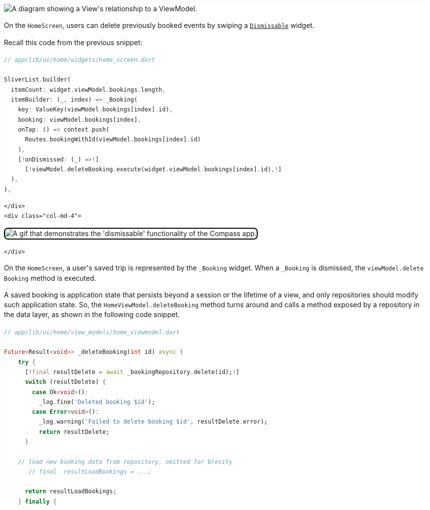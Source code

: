 <img src='/assets/images/docs/app-architecture/guide/feature-architecture-simplified-UI-highlighted.png'
alt="A diagram showing a View's relationship to a ViewModel.">

On the `HomeScreen`, users can delete previously booked events by swiping
a [`Dismissable`][] widget.

Recall this code from the previous snippet:

<div class="row">
    <div class="col-md-8">

```dart
// app/lib/ui/home/widgets/home_screen.dart

SliverList.builder(
  itemCount: widget.viewModel.bookings.length,
  itemBuilder: (_, index) => _Booking(
    key: ValueKey(viewModel.bookings[index].id),
    booking: viewModel.bookings[index],
    onTap: () => context.push(
      Routes.bookingWithId(viewModel.bookings[index].id)
    ),
    [!onDismissed: (_) =>!] 
      [!viewModel.deleteBooking.execute(widget.viewModel.bookings[index].id),!]
  ),
),

```
    </div>
    <div class="col-md-4">
<img src='/assets/images/docs/app-architecture/case-study/dismissable.gif'
style="border-radius:8px; border: black 2px solid"
alt="A gif that demonstrates the 'dismissable' functionality of the Compass app.">

    </div>
</div>

On the `HomeScreen`, a user's saved trip is represented by 
the `_Booking` widget. When a `_Booking` is dismissed, 
the `viewModel.deleteBooking` method is executed.

A saved booking is application state that persists beyond 
a session or the lifetime of a view, 
and only repositories should modify such application state.
So, the `HomeViewModel.deleteBooking` method turns around and 
calls a method exposed by a repository in the data layer, 
as shown in the following code snippet.

```dart
// app/lib/ui/home/view_models/home_viewmodel.dart

Future<Result<void>> _deleteBooking(int id) async {
    try {
      [!final resultDelete = await _bookingRepository.delete(id);!]
      switch (resultDelete) {
        case Ok<void>():
          _log.fine('Deleted booking $id');
        case Error<void>():
          _log.warning('Failed to delete booking $id', resultDelete.error);
          return resultDelete;
      }

	// load new booking data from repository, omitted for brevity
       // final  resultLoadBookings = ...;

      return resultLoadBookings;
    } finally {
```

[UI layer]: /app-architecture/guide#ui-layer
[View]: /app-architecture/guide#views
[ViewModel]: /app-architecture/guide#viewmodels
[repositories]: /app-architecture/guide#repositories
[commands]: /app-architecture/guide#command-objects
[freezed]: https://pub.dev/packages/freezed
[`ChangeNotifier`]: {{site.api}}/flutter/foundation/ChangeNotifier-class.html
[`Listenable`]: {{site.api}}/flutter/foundation/Listenable-class.html
[`ListenableBuilder`]: {{site.api}}/flutter/widgets/ListenableBuilder-class.html
[`notifyListeners`]: {{site.api}}/flutter/foundation/ChangeNotifier/notifyListeners.html
[state-management documentation]: /get-started/fundamentals/state-management
[`Scaffold`]: {{site.api}}/flutter/widgets/Scaffold-class.html
[`Dismissable`]: {{site.api}}flutter/widgets/Dismissible-class.html
[`utils` directory]: https://github.com/flutter/samples/blob/main/compass_app/app/lib/utils/command.dart
[flutter_command]: https://pub.dev/packages/flutter_command
[`Streams`]: https://api.flutter.dev/flutter/dart-async/Stream-class.html
[`StreamBuilders`]: https://api.flutter.dev/flutter/widgets/StreamBuilder-class.html
[`AsyncSnapshot`]: https://api.flutter.dev/flutter/widgets/AsyncSnapshot-class.html
[Read about it on Github]: https://github.com/flutter/samples/pull/2449#pullrequestreview-2328333146
[Riverpod]: https://pub.dev/packages/riverpod
[flutter_bloc]: https://pub.dev/packages/flutter_bloc
[Signals]: https://pub.dev/packages/signals